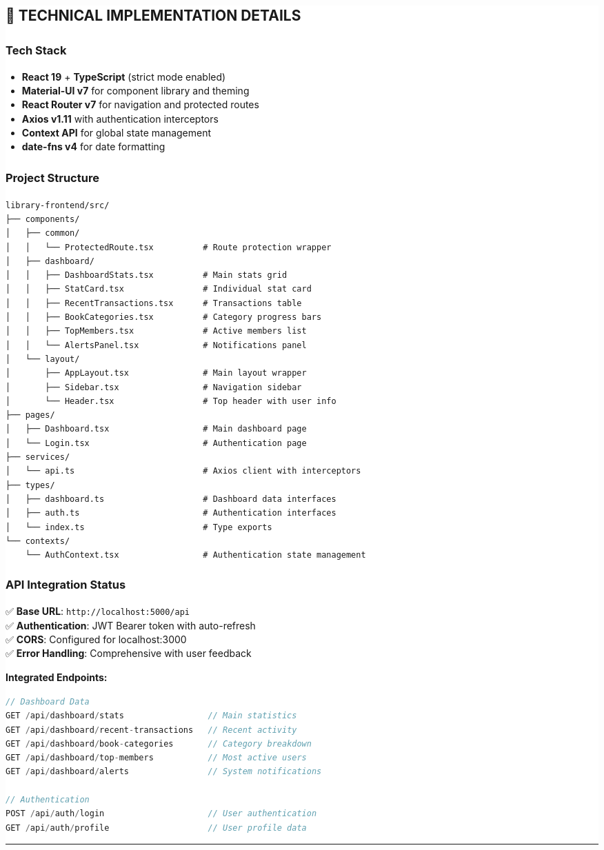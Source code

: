 
## 🔧 TECHNICAL IMPLEMENTATION DETAILS

### **Tech Stack**
- **React 19** + **TypeScript** (strict mode enabled)
- **Material-UI v7** for component library and theming
- **React Router v7** for navigation and protected routes
- **Axios v1.11** with authentication interceptors
- **Context API** for global state management
- **date-fns v4** for date formatting

### **Project Structure**
```
library-frontend/src/
├── components/
│   ├── common/
│   │   └── ProtectedRoute.tsx          # Route protection wrapper
│   ├── dashboard/
│   │   ├── DashboardStats.tsx          # Main stats grid
│   │   ├── StatCard.tsx                # Individual stat card
│   │   ├── RecentTransactions.tsx      # Transactions table
│   │   ├── BookCategories.tsx          # Category progress bars
│   │   ├── TopMembers.tsx              # Active members list
│   │   └── AlertsPanel.tsx             # Notifications panel
│   └── layout/
│       ├── AppLayout.tsx               # Main layout wrapper
│       ├── Sidebar.tsx                 # Navigation sidebar
│       └── Header.tsx                  # Top header with user info
├── pages/
│   ├── Dashboard.tsx                   # Main dashboard page
│   └── Login.tsx                       # Authentication page
├── services/
│   └── api.ts                          # Axios client with interceptors
├── types/
│   ├── dashboard.ts                    # Dashboard data interfaces
│   ├── auth.ts                         # Authentication interfaces
│   └── index.ts                        # Type exports
└── contexts/
    └── AuthContext.tsx                 # Authentication state management
```

### **API Integration Status**
✅ **Base URL**: `http://localhost:5000/api`  
✅ **Authentication**: JWT Bearer token with auto-refresh  
✅ **CORS**: Configured for localhost:3000  
✅ **Error Handling**: Comprehensive with user feedback  

**Integrated Endpoints:**
```typescript
// Dashboard Data
GET /api/dashboard/stats                 // Main statistics
GET /api/dashboard/recent-transactions   // Recent activity  
GET /api/dashboard/book-categories       // Category breakdown
GET /api/dashboard/top-members           // Most active users
GET /api/dashboard/alerts                // System notifications

// Authentication  
POST /api/auth/login                     // User authentication
GET /api/auth/profile                    // User profile data
```

---